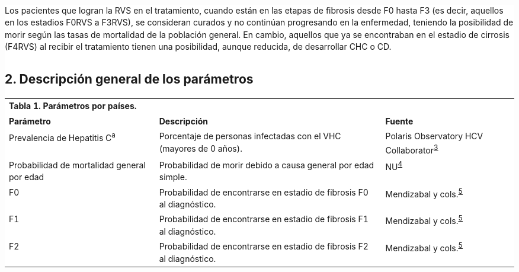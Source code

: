Los pacientes que logran la RVS en el tratamiento, cuando están en las etapas de fibrosis desde F0 hasta F3 (es decir, aquellos en los estadios F0RVS a F3RVS), se consideran curados y no continúan progresando en la enfermedad, teniendo la posibilidad de morir según las tasas de mortalidad de la población general. En cambio, aquellos que ya se encontraban en el estadio de cirrosis (F4RVS) al recibir el tratamiento tienen una posibilidad, aunque reducida, de desarrollar CHC o CD.

## 2. Descripción general de los parámetros

<table>
  <tr>
   <td colspan="3" >
    <strong>Tabla 1. Parámetros por países.</strong>
   </td>
  </tr>
  <tr>
   <td>
    <strong>Parámetro</strong>
   </td>
   <td>
<strong>Descripción</strong>
   </td>
   <td><strong>Fuente</strong>
   </td>
  </tr>
  <tr>
   <td>Prevalencia de Hepatitis C<sup>a</sup>
   </td>
   <td>Porcentaje de personas infectadas con el VHC (mayores de 0 años).
   </td>
   <td>Polaris Observatory HCV Collaborator<sup><a href="https://paperpile.com/c/6pF7hc/7JzD">3</a></sup>
   </td>
  </tr>
  <tr>
   <td>Probabilidad de mortalidad general por edad
   </td>
   <td>Probabilidad de morir debido a causa general por edad simple.
   </td>
   <td>NU<sup><a href="https://paperpile.com/c/6pF7hc/61Bp">4</a></sup>
   </td>
  </tr>
  <tr>
   <td>F0
   </td>
   <td>Probabilidad de encontrarse en estadio de fibrosis F0 al diagnóstico. 
   </td>
   <td>Mendizabal y cols.<sup><a href="https://paperpile.com/c/6pF7hc/DIXL">5</a></sup>
   </td>
  </tr>
  <tr>
   <td>F1
   </td>
   <td>Probabilidad de encontrarse en estadio de fibrosis F1 al diagnóstico.
   </td>
   <td>Mendizabal y cols.<sup><a href="https://paperpile.com/c/6pF7hc/DIXL">5</a></sup>
   </td>
  </tr>
  <tr>
   <td>F2
   </td>
   <td>Probabilidad de encontrarse en estadio de fibrosis F2 al diagnóstico. 
   </td>
   <td>Mendizabal y cols.<sup><a href="https://paperpile.com/c/6pF7hc/DIXL">5</a></sup>